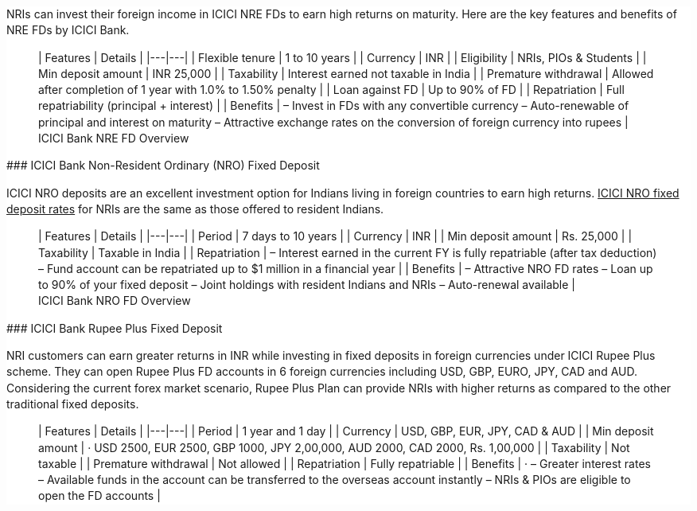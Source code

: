 NRIs can invest their foreign income in ICICI NRE FDs to earn high returns on maturity. Here are the key features and benefits of NRE FDs by ICICI Bank.

<figure class="wp-block-table">| Features | Details |
|---|---|
| Flexible tenure | 1 to 10 years |
| Currency | INR |
| Eligibility | NRIs, PIOs &amp; Students |
| Min deposit amount | INR 25,000 |
| Taxability | Interest earned not taxable in India |
| Premature withdrawal | Allowed after completion of 1 year with 1.0% to 1.50% penalty |
| Loan against FD | Up to 90% of FD |
| Repatriation | Full repatriability (principal + interest) |
| Benefits | – Invest in FDs with any convertible currency   – Auto-renewable of principal and interest on maturity   – Attractive exchange rates on the conversion of foreign currency into rupees |

<figcaption>ICICI Bank NRE FD Overview</figcaption></figure>### ICICI Bank Non-Resident Ordinary (NRO) Fixed Deposit

ICICI NRO deposits are an excellent investment option for Indians living in foreign countries to earn high returns. [ICICI NRO fixed deposit rates](https://sbnri.com/blog/nri-fixed-deposit/icici-nro-fixed-deposit-rates) for NRIs are the same as those offered to resident Indians.

<figure class="wp-block-table">| Features | Details |
|---|---|
| Period | 7 days to 10 years |
| Currency | INR |
| Min deposit amount | Rs. 25,000 |
| Taxability | Taxable in India |
| Repatriation | – Interest earned in the current FY is fully repatriable (after tax deduction)   – Fund account can be repatriated up to $1 million in a financial year |
| Benefits | – Attractive NRO FD rates   – Loan up to 90% of your fixed deposit   – Joint holdings with resident Indians and NRIs    – Auto-renewal available |

<figcaption>ICICI Bank NRO FD Overview</figcaption></figure>### ICICI Bank Rupee Plus Fixed Deposit

NRI customers can earn greater returns in INR while investing in fixed deposits in foreign currencies under ICICI Rupee Plus scheme. They can open Rupee Plus FD accounts in 6 foreign currencies including USD, GBP, EURO, JPY, CAD and AUD. Considering the current forex market scenario, Rupee Plus Plan can provide NRIs with higher returns as compared to the other traditional fixed deposits.

<figure class="wp-block-table">| Features | Details |
|---|---|
| Period | 1 year and 1 day |
| Currency | USD, GBP, EUR, JPY, CAD &amp; AUD |
| Min deposit amount | · USD 2500, EUR 2500, GBP 1000, JPY 2,00,000, AUD 2000, CAD 2000, Rs. 1,00,000 |
| Taxability | Not taxable |
| Premature withdrawal | Not allowed |
| Repatriation | Fully repatriable |
| Benefits | · – Greater interest rates   – Available funds in the account can be transferred to the overseas account instantly   – NRIs &amp; PIOs are eligible to open the FD accounts |
